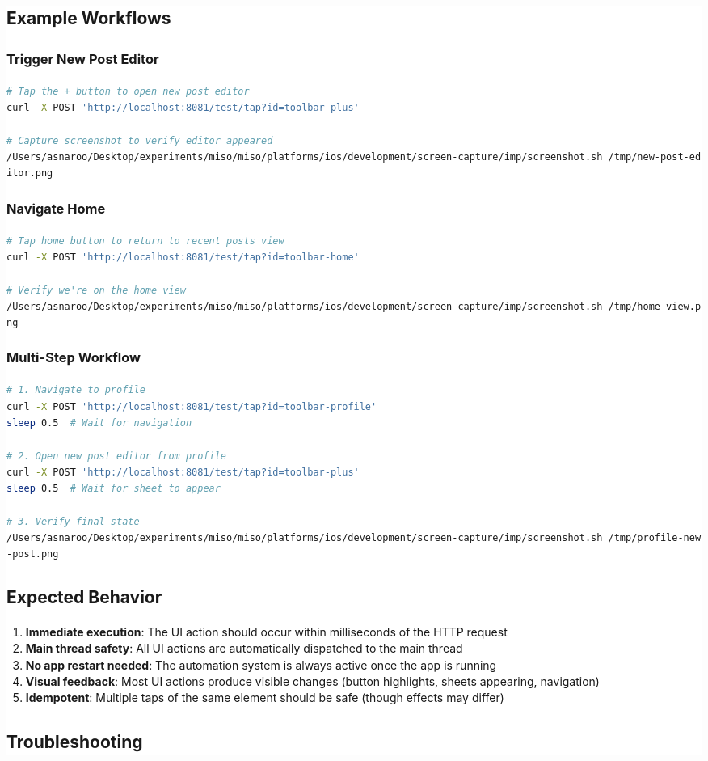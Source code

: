 ## Example Workflows

### Trigger New Post Editor

```bash
# Tap the + button to open new post editor
curl -X POST 'http://localhost:8081/test/tap?id=toolbar-plus'

# Capture screenshot to verify editor appeared
/Users/asnaroo/Desktop/experiments/miso/miso/platforms/ios/development/screen-capture/imp/screenshot.sh /tmp/new-post-editor.png
```

### Navigate Home

```bash
# Tap home button to return to recent posts view
curl -X POST 'http://localhost:8081/test/tap?id=toolbar-home'

# Verify we're on the home view
/Users/asnaroo/Desktop/experiments/miso/miso/platforms/ios/development/screen-capture/imp/screenshot.sh /tmp/home-view.png
```

### Multi-Step Workflow

```bash
# 1. Navigate to profile
curl -X POST 'http://localhost:8081/test/tap?id=toolbar-profile'
sleep 0.5  # Wait for navigation

# 2. Open new post editor from profile
curl -X POST 'http://localhost:8081/test/tap?id=toolbar-plus'
sleep 0.5  # Wait for sheet to appear

# 3. Verify final state
/Users/asnaroo/Desktop/experiments/miso/miso/platforms/ios/development/screen-capture/imp/screenshot.sh /tmp/profile-new-post.png
```

## Expected Behavior

1. **Immediate execution**: The UI action should occur within milliseconds of the HTTP request
2. **Main thread safety**: All UI actions are automatically dispatched to the main thread
3. **No app restart needed**: The automation system is always active once the app is running
4. **Visual feedback**: Most UI actions produce visible changes (button highlights, sheets appearing, navigation)
5. **Idempotent**: Multiple taps of the same element should be safe (though effects may differ)

## Troubleshooting
